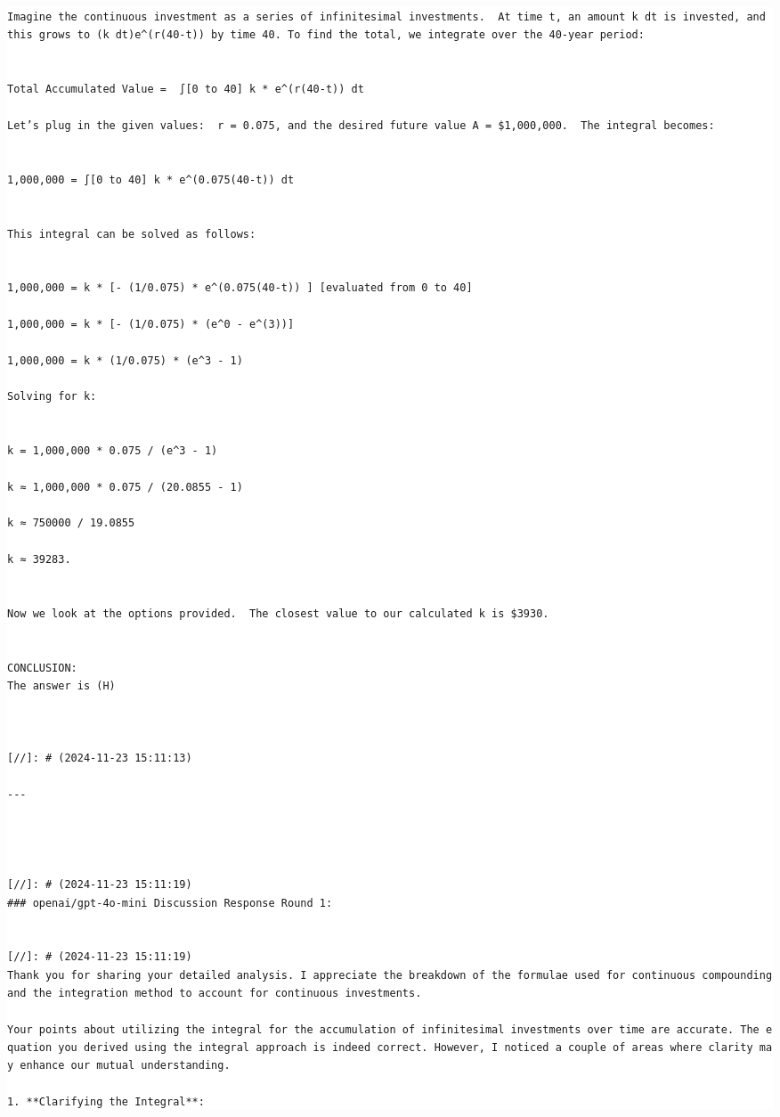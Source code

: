    ``` 
Imagine the continuous investment as a series of infinitesimal investments.  At time t, an amount k dt is invested, and this grows to (k dt)e^(r(40-t)) by time 40. To find the total, we integrate over the 40-year period:


Total Accumulated Value =  ∫[0 to 40] k * e^(r(40-t)) dt

Let’s plug in the given values:  r = 0.075, and the desired future value A = $1,000,000.  The integral becomes:


1,000,000 = ∫[0 to 40] k * e^(0.075(40-t)) dt


This integral can be solved as follows:


1,000,000 = k * [- (1/0.075) * e^(0.075(40-t)) ] [evaluated from 0 to 40]

1,000,000 = k * [- (1/0.075) * (e^0 - e^(3))]

1,000,000 = k * (1/0.075) * (e^3 - 1)

Solving for k:


k = 1,000,000 * 0.075 / (e^3 - 1)

k ≈ 1,000,000 * 0.075 / (20.0855 - 1)

k ≈ 750000 / 19.0855

k ≈ 39283.


Now we look at the options provided.  The closest value to our calculated k is $3930.


CONCLUSION:
The answer is (H)



[//]: # (2024-11-23 15:11:13)

---




[//]: # (2024-11-23 15:11:19)
### openai/gpt-4o-mini Discussion Response Round 1:


[//]: # (2024-11-23 15:11:19)
Thank you for sharing your detailed analysis. I appreciate the breakdown of the formulae used for continuous compounding and the integration method to account for continuous investments.

Your points about utilizing the integral for the accumulation of infinitesimal investments over time are accurate. The equation you derived using the integral approach is indeed correct. However, I noticed a couple of areas where clarity may enhance our mutual understanding.

1. **Clarifying the Integral**: 
   ```

[//]: # (2024-11-23 15:10:55)
[//]: # (2024-11-23 15:10:55)
[//]: # (2024-11-23 15:10:55)
[//]: # (2024-11-23 15:10:55)
[//]: # (2024-11-23 15:10:55)
[//]: # (2024-11-23 15:10:55)
[//]: # (2024-11-23 15:11:05)
[//]: # (2024-11-23 15:11:05)
[//]: # (2024-11-23 15:11:05)
[//]: # (2024-11-23 15:11:25)
[//]: # (2024-11-23 15:11:25)
[//]: # (2024-11-23 15:11:25)
[//]: # (2024-11-23 15:11:29)
[//]: # (2024-11-23 15:11:29)
[//]: # (2024-11-23 15:11:29)
[//]: # (2024-11-23 15:11:36)
[//]: # (2024-11-23 15:11:36)
[//]: # (2024-11-23 15:11:36)
[//]: # (2024-11-23 15:11:41)
[//]: # (2024-11-23 15:11:41)
[//]: # (2024-11-23 15:11:41)
[//]: # (2024-11-23 15:11:46)
[//]: # (2024-11-23 15:11:46)
[//]: # (2024-11-23 15:11:46)
[//]: # (2024-11-23 15:11:46)
[//]: # (2024-11-23 15:11:46)
[//]: # (2024-11-23 15:11:46)
[//]: # (2024-11-23 15:11:53)
[//]: # (2024-11-23 15:11:53)
[//]: # (2024-11-23 15:11:53)
[//]: # (2024-11-23 15:11:57)
[//]: # (2024-11-23 15:11:57)
[//]: # (2024-11-23 15:11:57)
[//]: # (2024-11-23 15:12:02)
[//]: # (2024-11-23 15:12:02)
[//]: # (2024-11-23 15:12:02)
[//]: # (2024-11-23 15:12:06)
[//]: # (2024-11-23 15:12:06)
[//]: # (2024-11-23 15:12:06)
